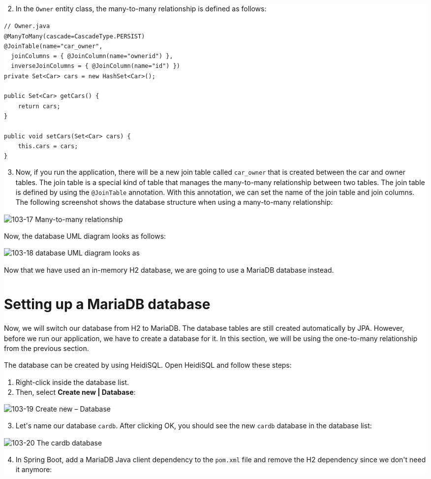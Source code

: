 2. In the `Owner` entity class, the many-to-many relationship is defined as follows:

```
// Owner.java
@ManyToMany(cascade=CascadeType.PERSIST)
@JoinTable(name="car_owner", 
  joinColumns = { @JoinColumn(name="ownerid") }, 
  inverseJoinColumns = { @JoinColumn(name="id") })
private Set<Car> cars = new HashSet<Car>();
    
public Set<Car> getCars() {
    return cars;
}
    
public void setCars(Set<Car> cars) {
    this.cars = cars;
}
```

3. Now, if you run the application, there will be a new join table called `car_owner` that is created between the car and owner tables. The join table is a special kind of table that manages the many-to-many relationship between two tables. The join table is defined by using the `@JoinTable` annotation. With this annotation, we can set the name of the join table and join columns. The following screenshot shows the database structure when using a many-to-many relationship:

![ 103-17 Many-to-many relationship ](/medium/2204_springboot_react_3e/103-17_many-to-many_relationship.jpg)

Now, the database UML diagram looks as follows:

![ 103-18 database UML diagram looks as ](/medium/2204_springboot_react_3e/103-18_database_uml_diagram_looks_as.jpg)

Now that we have used an in-memory H2 database, we are going to use a MariaDB database instead.

# Setting up a MariaDB database

Now, we will switch our database from H2 to MariaDB. The database tables are still created automatically by JPA. However, before we run our application, we have to create a database for it. In this section, we will be using the one-to-many relationship from the previous section.

The database can be created by using HeidiSQL. Open HeidiSQL and follow these steps:

1. Right-click inside the database list.
2. Then, select **Create new | Database**:

![ 103-19 Create new – Database ](/medium/2204_springboot_react_3e/103-19_create_new_–_database.jpg)

3. Let's name our database `cardb`. After clicking OK, you should see the new `cardb` database in the database list:

![ 103-20 The cardb database ](/medium/2204_springboot_react_3e/103-20_the_cardb_database.jpg)

4. In Spring Boot, add a MariaDB Java client dependency to the `pom.xml` file and remove the H2 dependency since we don't need it anymore:
